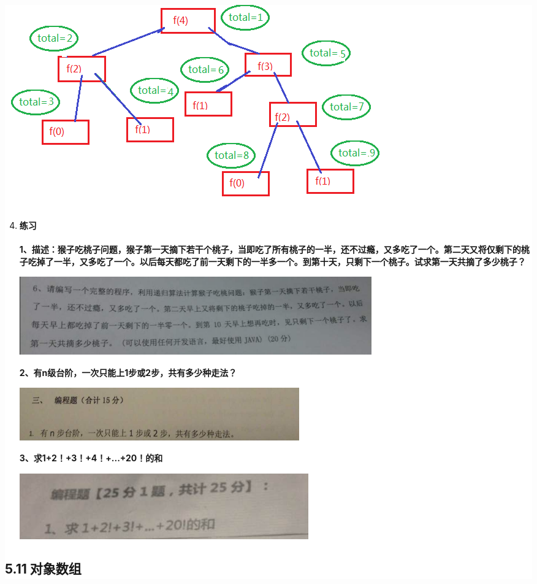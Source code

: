    **![1561733124831](imgs/1561733124831.png)**

4. #### **练习**

   **1、描述：猴子吃桃子问题，猴子第一天摘下若干个桃子，当即吃了所有桃子的一半，还不过瘾，又多吃了一个。第二天又将仅剩下的桃子吃掉了一半，又多吃了一个。以后每天都吃了前一天剩下的一半多一个。到第十天，只剩下一个桃子。试求第一天共摘了多少桃子？**

   **![1573725022751](imgs/1573725022751.png)**

   **2、有n级台阶，一次只能上1步或2步，共有多少种走法？**

   **![1573724181996](imgs/1573724181996.png)**

   **3、求1+2！+3！+4！+...+20！的和**

   **![1573724277746](imgs/1573724277746.png)**

## **5.11  对象数组**
